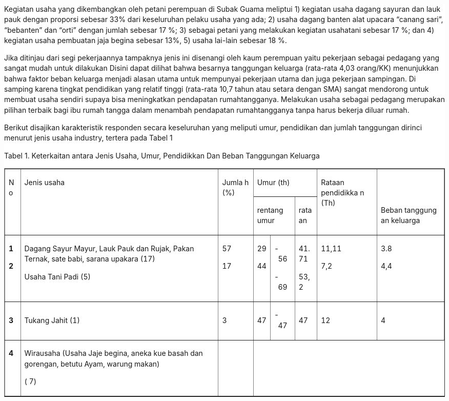 <p><span class="font5">Kegiatan usaha yang dikembangkan oleh petani perempuan di Subak Guama meliptui 1) kegiatan usaha dagang sayuran dan lauk pauk dengan proporsi sebesar 33% dari keseluruhan pelaku usaha yang ada; 2) usaha dagang banten alat upacara “canang sari”, “bebanten” dan “orti” dengan jumlah sebesar 17 %; 3) sebagai petani yang melakukan kegiatan usahatani sebesar 17 %; dan 4) kegiatan usaha pembuatan jaja begina sebesar 13%, 5) usaha lai-lain sebesar 18 %.</span></p>
<p><span class="font5">Jika ditinjau dari segi pekerjaannya tampaknya jenis ini disenangi oleh kaum perempuan yaitu pekerjaan sebagai pedagang yang sangat mudah untuk dilakukan Disini dapat dilihat bahwa besarnya tanggungan keluarga (rata-rata 4,03 orang/KK) menunjukkan bahwa faktor beban keluarga menjadi alasan utama untuk mempunyai pekerjaan utama dan juga pekerjaan sampingan. Di samping karena tingkat pendidikan yang relatif tinggi (rata-rata 10,7 tahun atau setara dengan SMA) sangat mendorong untuk membuat usaha sendiri supaya bisa meningkatkan pendapatan rumahtangganya. Melakukan usaha sebagai pedagang merupakan pilihan terbaik bagi ibu rumah tangga dalam menambah pendapatan rumahtangganya tanpa harus bekerja diluar rumah.</span></p>
<p><span class="font5">Berikut disajikan karakteristik responden secara keseluruhan yang meliputi umur, pendidikan dan jumlah tanggungan dirinci menurut jenis usaha industry, tertera pada Tabel 1</span></p>
<p><span class="font5">Tabel 1. Keterkaitan antara Jenis Usaha, Umur, Pendidikkan Dan Beban Tanggungan Keluarga</span></p>
<table border="1">
<tr><td rowspan="2" style="vertical-align:top;">
<p><span class="font5">No</span></p></td><td rowspan="2" style="vertical-align:top;">
<p><span class="font5">Jenis usaha</span></p></td><td rowspan="2" style="vertical-align:top;">
<p><span class="font5">Jumla h (%)</span></p></td><td colspan="3" style="vertical-align:top;">
<p><span class="font5">Umur (th)</span></p></td><td rowspan="2" style="vertical-align:top;">
<p><span class="font5">Rataan pendidikka n (Th)</span></p></td><td rowspan="2" style="vertical-align:bottom;">
<p><span class="font5">Beban tanggung an keluarga</span></p></td></tr>
<tr><td colspan="2" style="vertical-align:top;">
<p><span class="font5">rentang umur</span></p></td><td style="vertical-align:top;">
<p><span class="font5">rataan</span></p></td></tr>
<tr><td style="vertical-align:top;">
<p><span class="font5" style="font-weight:bold;">1</span></p>
<p><span class="font5" style="font-weight:bold;">2</span></p></td><td style="vertical-align:top;">
<p><span class="font5">Dagang Sayur Mayur, Lauk Pauk dan Rujak, Pakan Ternak, sate babi, sarana upakara (17)</span></p>
<p><span class="font5">Usaha Tani Padi (5)</span></p></td><td style="vertical-align:top;">
<p><span class="font5">57</span></p>
<p><span class="font5">17</span></p></td><td style="vertical-align:top;">
<p><span class="font5">29</span></p>
<p><span class="font5">44</span></p></td><td style="vertical-align:top;">
<p><span class="font5">- &nbsp;&nbsp;56</span></p>
<p><span class="font5">- &nbsp;&nbsp;69</span></p></td><td style="vertical-align:top;">
<p><span class="font5">41.71</span></p>
<p><span class="font5">53,2</span></p></td><td style="vertical-align:top;">
<p><span class="font5">11,11</span></p>
<p><span class="font5">7,2</span></p></td><td style="vertical-align:top;">
<p><span class="font5">3.8</span></p>
<p><span class="font5">4,4</span></p></td></tr>
<tr><td style="vertical-align:middle;">
<p><span class="font5" style="font-weight:bold;">3</span></p></td><td style="vertical-align:middle;">
<p><span class="font5">Tukang Jahit (1)</span></p></td><td style="vertical-align:middle;">
<p><span class="font5">3</span></p></td><td style="vertical-align:middle;">
<p><span class="font5">47</span></p></td><td style="vertical-align:middle;">
<p><span class="font5">- &nbsp;&nbsp;47</span></p></td><td style="vertical-align:middle;">
<p><span class="font5">47</span></p></td><td style="vertical-align:middle;">
<p><span class="font5">12</span></p></td><td style="vertical-align:middle;">
<p><span class="font5">4</span></p></td></tr>
<tr><td style="vertical-align:top;">
<p><span class="font5" style="font-weight:bold;">4</span></p></td><td style="vertical-align:bottom;">
<p><span class="font5">Wirausaha (Usaha Jaje begina, aneka kue basah dan gorengan, betutu Ayam, warung makan)</span></p>
<p><span class="font5">( 7)</span></p></td><td style="vertical-align:top;">